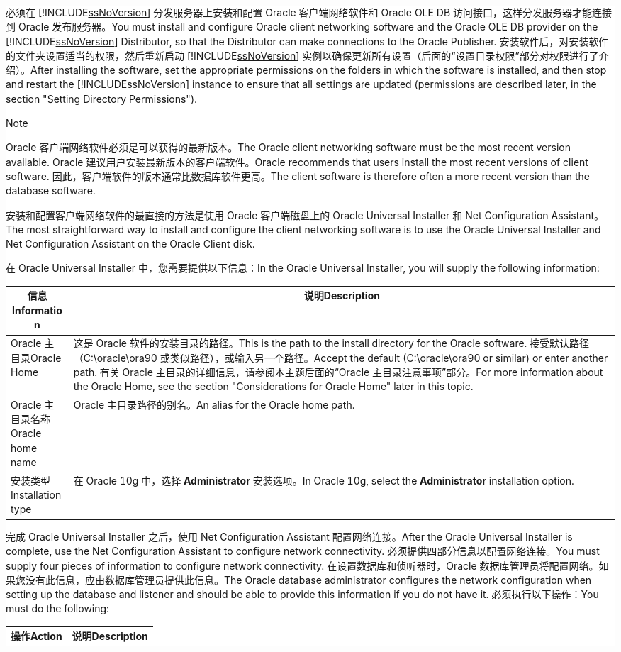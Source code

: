  <span data-ttu-id="04f26-137">必须在 [!INCLUDE[ssNoVersion](../../../includes/ssnoversion-md.md)] 分发服务器上安装和配置 Oracle 客户端网络软件和 Oracle OLE DB 访问接口，这样分发服务器才能连接到 Oracle 发布服务器。</span><span class="sxs-lookup"><span data-stu-id="04f26-137">You must install and configure Oracle client networking software and the Oracle OLE DB provider on the [!INCLUDE[ssNoVersion](../../../includes/ssnoversion-md.md)] Distributor, so that the Distributor can make connections to the Oracle Publisher.</span></span> <span data-ttu-id="04f26-138">安装软件后，对安装软件的文件夹设置适当的权限，然后重新启动 [!INCLUDE[ssNoVersion](../../../includes/ssnoversion-md.md)] 实例以确保更新所有设置（后面的“设置目录权限”部分对权限进行了介绍）。</span><span class="sxs-lookup"><span data-stu-id="04f26-138">After installing the software, set the appropriate permissions on the folders in which the software is installed, and then stop and restart the [!INCLUDE[ssNoVersion](../../../includes/ssnoversion-md.md)] instance to ensure that all settings are updated (permissions are described later, in the section "Setting Directory Permissions").</span></span>  
  
> [!NOTE]  
>  <span data-ttu-id="04f26-139">Oracle 客户端网络软件必须是可以获得的最新版本。</span><span class="sxs-lookup"><span data-stu-id="04f26-139">The Oracle client networking software must be the most recent version available.</span></span> <span data-ttu-id="04f26-140">Oracle 建议用户安装最新版本的客户端软件。</span><span class="sxs-lookup"><span data-stu-id="04f26-140">Oracle recommends that users install the most recent versions of client software.</span></span> <span data-ttu-id="04f26-141">因此，客户端软件的版本通常比数据库软件更高。</span><span class="sxs-lookup"><span data-stu-id="04f26-141">The client software is therefore often a more recent version than the database software.</span></span>  
  
 <span data-ttu-id="04f26-142">安装和配置客户端网络软件的最直接的方法是使用 Oracle 客户端磁盘上的 Oracle Universal Installer 和 Net Configuration Assistant。</span><span class="sxs-lookup"><span data-stu-id="04f26-142">The most straightforward way to install and configure the client networking software is to use the Oracle Universal Installer and Net Configuration Assistant on the Oracle Client disk.</span></span>  
  
 <span data-ttu-id="04f26-143">在 Oracle Universal Installer 中，您需要提供以下信息：</span><span class="sxs-lookup"><span data-stu-id="04f26-143">In the Oracle Universal Installer, you will supply the following information:</span></span>  
  
|<span data-ttu-id="04f26-144">信息</span><span class="sxs-lookup"><span data-stu-id="04f26-144">Information</span></span>|<span data-ttu-id="04f26-145">说明</span><span class="sxs-lookup"><span data-stu-id="04f26-145">Description</span></span>|  
|-----------------|-----------------|  
|<span data-ttu-id="04f26-146">Oracle 主目录</span><span class="sxs-lookup"><span data-stu-id="04f26-146">Oracle Home</span></span>|<span data-ttu-id="04f26-147">这是 Oracle 软件的安装目录的路径。</span><span class="sxs-lookup"><span data-stu-id="04f26-147">This is the path to the install directory for the Oracle software.</span></span> <span data-ttu-id="04f26-148">接受默认路径（C:\oracle\ora90 或类似路径），或输入另一个路径。</span><span class="sxs-lookup"><span data-stu-id="04f26-148">Accept the default (C:\oracle\ora90 or similar) or enter another path.</span></span> <span data-ttu-id="04f26-149">有关 Oracle 主目录的详细信息，请参阅本主题后面的“Oracle 主目录注意事项”部分。</span><span class="sxs-lookup"><span data-stu-id="04f26-149">For more information about the Oracle Home, see the section "Considerations for Oracle Home" later in this topic.</span></span>|  
|<span data-ttu-id="04f26-150">Oracle 主目录名称</span><span class="sxs-lookup"><span data-stu-id="04f26-150">Oracle home name</span></span>|<span data-ttu-id="04f26-151">Oracle 主目录路径的别名。</span><span class="sxs-lookup"><span data-stu-id="04f26-151">An alias for the Oracle home path.</span></span>|  
|<span data-ttu-id="04f26-152">安装类型</span><span class="sxs-lookup"><span data-stu-id="04f26-152">Installation type</span></span>|<span data-ttu-id="04f26-153">在 Oracle 10g 中，选择 **Administrator** 安装选项。</span><span class="sxs-lookup"><span data-stu-id="04f26-153">In Oracle 10g, select the **Administrator** installation option.</span></span>|  
  
 <span data-ttu-id="04f26-154">完成 Oracle Universal Installer 之后，使用 Net Configuration Assistant 配置网络连接。</span><span class="sxs-lookup"><span data-stu-id="04f26-154">After the Oracle Universal Installer is complete, use the Net Configuration Assistant to configure network connectivity.</span></span> <span data-ttu-id="04f26-155">必须提供四部分信息以配置网络连接。</span><span class="sxs-lookup"><span data-stu-id="04f26-155">You must supply four pieces of information to configure network connectivity.</span></span> <span data-ttu-id="04f26-156">在设置数据库和侦听器时，Oracle 数据库管理员将配置网络。如果您没有此信息，应由数据库管理员提供此信息。</span><span class="sxs-lookup"><span data-stu-id="04f26-156">The Oracle database administrator configures the network configuration when setting up the database and listener and should be able to provide this information if you do not have it.</span></span> <span data-ttu-id="04f26-157">必须执行以下操作：</span><span class="sxs-lookup"><span data-stu-id="04f26-157">You must do the following:</span></span>  
  
|<span data-ttu-id="04f26-158">操作</span><span class="sxs-lookup"><span data-stu-id="04f26-158">Action</span></span>|<span data-ttu-id="04f26-159">说明</span><span class="sxs-lookup"><span data-stu-id="04f26-159">Description</span></span>|  
|------------|-----------------|  